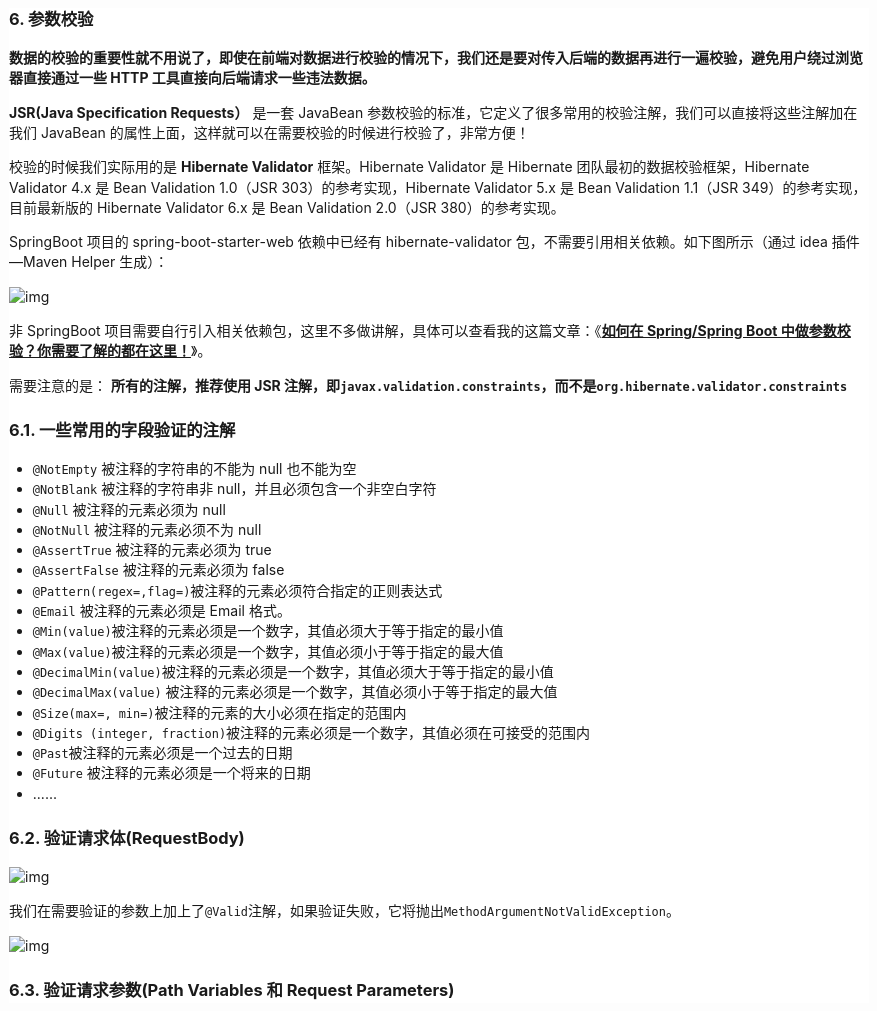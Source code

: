 ### **6. 参数校验**

**数据的校验的重要性就不用说了，即使在前端对数据进行校验的情况下，我们还是要对传入后端的数据再进行一遍校验，避免用户绕过浏览器直接通过一些 HTTP 工具直接向后端请求一些违法数据。**

**JSR(Java Specification Requests）** 是一套 JavaBean 参数校验的标准，它定义了很多常用的校验注解，我们可以直接将这些注解加在我们 JavaBean 的属性上面，这样就可以在需要校验的时候进行校验了，非常方便！

校验的时候我们实际用的是 **Hibernate Validator** 框架。Hibernate Validator 是 Hibernate 团队最初的数据校验框架，Hibernate Validator 4.x 是 Bean Validation 1.0（JSR 303）的参考实现，Hibernate Validator 5.x 是 Bean Validation 1.1（JSR 349）的参考实现，目前最新版的 Hibernate Validator 6.x 是 Bean Validation 2.0（JSR 380）的参考实现。

SpringBoot 项目的 spring-boot-starter-web 依赖中已经有 hibernate-validator 包，不需要引用相关依赖。如下图所示（通过 idea 插件—Maven Helper 生成）：

![img](https://pic4.zhimg.com/80/v2-0f05b3222ff8f24928b61e61152c623f_720w.jpg)

非 SpringBoot 项目需要自行引入相关依赖包，这里不多做讲解，具体可以查看我的这篇文章：《**[如何在 Spring/Spring Boot 中做参数校验？你需要了解的都在这里！](https://link.zhihu.com/?target=https%3A//mp.weixin.qq.com/s%3F__biz%3DMzg2OTA0Njk0OA%3D%3D%26mid%3D2247485783%26idx%3D1%26sn%3Da407f3b75efa17c643407daa7fb2acd6%26chksm%3Dcea2469cf9d5cf8afbcd0a8a1c9cc4294d6805b8e01bee6f76bb2884c5bc15478e91459def49%26token%3D292197051%26lang%3Dzh_CN%23rd)**》。

需要注意的是： **所有的注解，推荐使用 JSR 注解，即`javax.validation.constraints`，而不是`org.hibernate.validator.constraints`**

### **6.1. 一些常用的字段验证的注解**

- `@NotEmpty` 被注释的字符串的不能为 null 也不能为空
- `@NotBlank` 被注释的字符串非 null，并且必须包含一个非空白字符
- `@Null` 被注释的元素必须为 null
- `@NotNull` 被注释的元素必须不为 null
- `@AssertTrue` 被注释的元素必须为 true
- `@AssertFalse` 被注释的元素必须为 false
- `@Pattern(regex=,flag=)`被注释的元素必须符合指定的正则表达式
- `@Email` 被注释的元素必须是 Email 格式。
- `@Min(value)`被注释的元素必须是一个数字，其值必须大于等于指定的最小值
- `@Max(value)`被注释的元素必须是一个数字，其值必须小于等于指定的最大值
- `@DecimalMin(value)`被注释的元素必须是一个数字，其值必须大于等于指定的最小值
- `@DecimalMax(value)` 被注释的元素必须是一个数字，其值必须小于等于指定的最大值
- `@Size(max=, min=)`被注释的元素的大小必须在指定的范围内
- `@Digits (integer, fraction)`被注释的元素必须是一个数字，其值必须在可接受的范围内
- `@Past`被注释的元素必须是一个过去的日期
- `@Future` 被注释的元素必须是一个将来的日期
- ......

### **6.2. 验证请求体(RequestBody)**

![img](https://pic3.zhimg.com/80/v2-f0a0783aebfc71b52cc036eb86101b8e_720w.jpg)

我们在需要验证的参数上加上了`@Valid`注解，如果验证失败，它将抛出`MethodArgumentNotValidException`。

![img](https://pic2.zhimg.com/80/v2-2d8e60a4c63abc6e5513b19162aed291_720w.jpg)

### **6.3. 验证请求参数(Path Variables 和 Request Parameters)**
